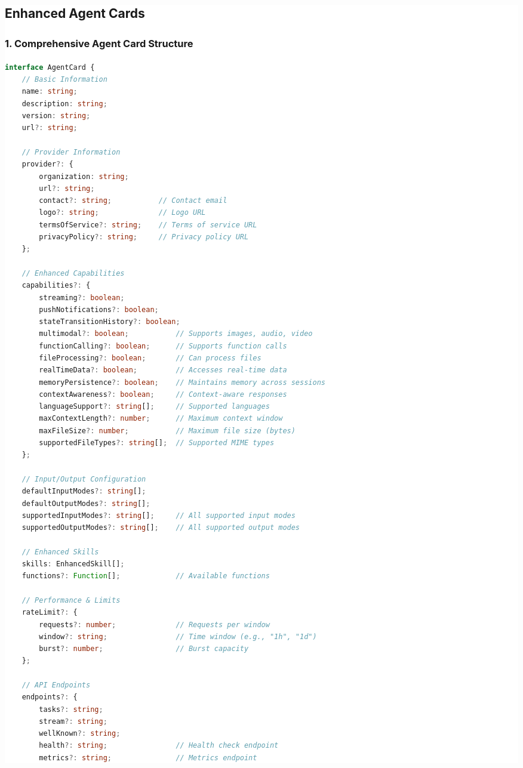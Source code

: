 ## Enhanced Agent Cards

### 1. **Comprehensive Agent Card Structure**

```typescript
interface AgentCard {
    // Basic Information
    name: string;
    description: string;
    version: string;
    url?: string;
    
    // Provider Information
    provider?: {
        organization: string;
        url?: string;
        contact?: string;           // Contact email
        logo?: string;              // Logo URL
        termsOfService?: string;    // Terms of service URL
        privacyPolicy?: string;     // Privacy policy URL
    };
    
    // Enhanced Capabilities
    capabilities?: {
        streaming?: boolean;
        pushNotifications?: boolean;
        stateTransitionHistory?: boolean;
        multimodal?: boolean;           // Supports images, audio, video
        functionCalling?: boolean;      // Supports function calls
        fileProcessing?: boolean;       // Can process files
        realTimeData?: boolean;         // Accesses real-time data
        memoryPersistence?: boolean;    // Maintains memory across sessions
        contextAwareness?: boolean;     // Context-aware responses
        languageSupport?: string[];     // Supported languages
        maxContextLength?: number;      // Maximum context window
        maxFileSize?: number;           // Maximum file size (bytes)
        supportedFileTypes?: string[];  // Supported MIME types
    };
    
    // Input/Output Configuration
    defaultInputModes?: string[];
    defaultOutputModes?: string[];
    supportedInputModes?: string[];     // All supported input modes
    supportedOutputModes?: string[];    // All supported output modes
    
    // Enhanced Skills
    skills: EnhancedSkill[];
    functions?: Function[];             // Available functions
    
    // Performance & Limits
    rateLimit?: {
        requests?: number;              // Requests per window
        window?: string;                // Time window (e.g., "1h", "1d")
        burst?: number;                 // Burst capacity
    };
    
    // API Endpoints
    endpoints?: {
        tasks?: string;
        stream?: string;
        wellKnown?: string;
        health?: string;                // Health check endpoint
        metrics?: string;               // Metrics endpoint
```